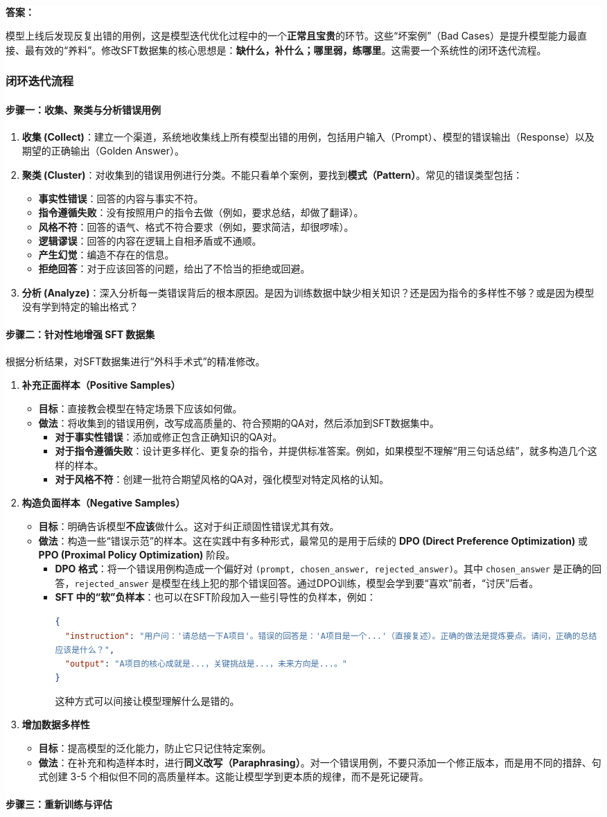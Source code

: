 **答案：**

模型上线后发现反复出错的用例，这是模型迭代优化过程中的一个**正常且宝贵**的环节。这些“坏案例”（Bad Cases）是提升模型能力最直接、最有效的“养料”。修改SFT数据集的核心思想是：**缺什么，补什么；哪里弱，练哪里**。这需要一个系统性的闭环迭代流程。

### 闭环迭代流程

#### 步骤一：收集、聚类与分析错误用例

1.  **收集 (Collect)**：建立一个渠道，系统地收集线上所有模型出错的用例，包括用户输入（Prompt）、模型的错误输出（Response）以及期望的正确输出（Golden Answer）。

2.  **聚类 (Cluster)**：对收集到的错误用例进行分类。不能只看单个案例，要找到**模式（Pattern）**。常见的错误类型包括：
    *   **事实性错误**：回答的内容与事实不符。
    *   **指令遵循失败**：没有按照用户的指令去做（例如，要求总结，却做了翻译）。
    *   **风格不符**：回答的语气、格式不符合要求（例如，要求简洁，却很啰嗦）。
    *   **逻辑谬误**：回答的内容在逻辑上自相矛盾或不通顺。
    *   **产生幻觉**：编造不存在的信息。
    *   **拒绝回答**：对于应该回答的问题，给出了不恰当的拒绝或回避。

3.  **分析 (Analyze)**：深入分析每一类错误背后的根本原因。是因为训练数据中缺少相关知识？还是因为指令的多样性不够？或是因为模型没有学到特定的输出格式？

#### 步骤二：针对性地增强 SFT 数据集

根据分析结果，对SFT数据集进行“外科手术式”的精准修改。

1.  **补充正面样本（Positive Samples）**
    *   **目标**：直接教会模型在特定场景下应该如何做。
    *   **做法**：将收集到的错误用例，改写成高质量的、符合预期的QA对，然后添加到SFT数据集中。
        *   **对于事实性错误**：添加或修正包含正确知识的QA对。
        *   **对于指令遵循失败**：设计更多样化、更复杂的指令，并提供标准答案。例如，如果模型不理解“用三句话总结”，就多构造几个这样的样本。
        *   **对于风格不符**：创建一批符合期望风格的QA对，强化模型对特定风格的认知。

2.  **构造负面样本（Negative Samples）**
    *   **目标**：明确告诉模型**不应该**做什么。这对于纠正顽固性错误尤其有效。
    *   **做法**：构造一些“错误示范”的样本。这在实践中有多种形式，最常见的是用于后续的 **DPO (Direct Preference Optimization)** 或 **PPO (Proximal Policy Optimization)** 阶段。
        *   **DPO 格式**：将一个错误用例构造成一个偏好对 `(prompt, chosen_answer, rejected_answer)`。其中 `chosen_answer` 是正确的回答，`rejected_answer` 是模型在线上犯的那个错误回答。通过DPO训练，模型会学到要“喜欢”前者，“讨厌”后者。
        *   **SFT 中的“软”负样本**：也可以在SFT阶段加入一些引导性的负样本，例如：
            ```json
            {
              "instruction": "用户问：'请总结一下A项目'。错误的回答是：'A项目是一个...'（直接复述）。正确的做法是提炼要点。请问，正确的总结应该是什么？",
              "output": "A项目的核心成就是...，关键挑战是...，未来方向是...。"
            }
            ```
            这种方式可以间接让模型理解什么是错的。

3.  **增加数据多样性**
    *   **目标**：提高模型的泛化能力，防止它只记住特定案例。
    *   **做法**：在补充和构造样本时，进行**同义改写（Paraphrasing）**。对一个错误用例，不要只添加一个修正版本，而是用不同的措辞、句式创建 3-5 个相似但不同的高质量样本。这能让模型学到更本质的规律，而不是死记硬背。

#### 步骤三：重新训练与评估
